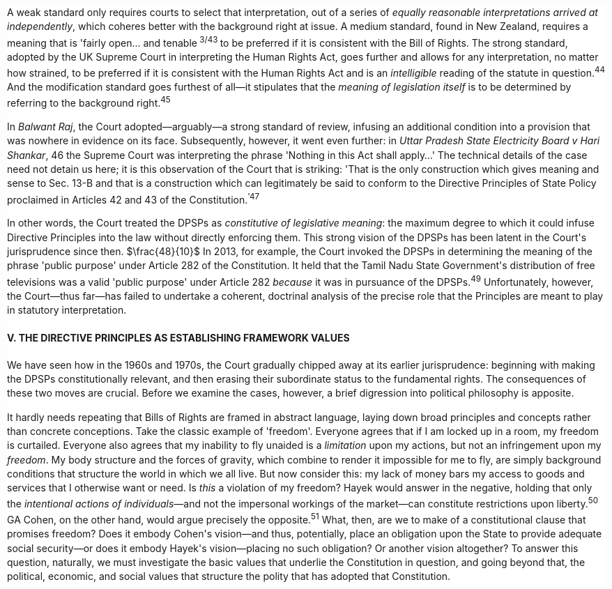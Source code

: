 A weak standard only requires courts to select that interpretation, out of a series of *equally reasonable interpretations arrived at independently*, which coheres better with the background right at issue. A medium standard, found in New Zealand, requires a meaning that is 'fairly open… and tenable<sup> $3/43$ </sup> to be preferred if it is consistent with the Bill of Rights. The strong standard, adopted by the UK Supreme Court in interpreting the Human Rights Act, goes further and allows for any interpretation, no matter how strained, to be preferred if it is consistent with the Human Rights Act and is an *intelligible* reading of the statute in question.<sup>44</sup> And the modification standard goes furthest of all—it stipulates that the *meaning of legislation itself* is to be determined by referring to the background right.<sup>45</sup>

In *Balwant Raj*, the Court adopted—arguably—a strong standard of review, infusing an additional condition into a provision that was nowhere in evidence on its face. Subsequently, however, it went even further: in *Uttar Pradesh State Electricity Board v Hari Shankar*, 46 the Supreme Court was interpreting the phrase 'Nothing in this Act shall apply…' The technical details of the case need not detain us here; it is this observation of the Court that is striking: 'That is the only construction which gives meaning and sense to Sec. 13-B and that is a construction which can legitimately be said to conform to the Directive Principles of State Policy proclaimed in Articles 42 and 43 of the Constitution.<sup>'47</sup>

In other words, the Court treated the DPSPs as *constitutive of legislative meaning*: the maximum degree to which it could infuse Directive Principles into the law without directly enforcing them. This strong vision of the DPSPs has been latent in the Court's jurisprudence since then. $\frac{48}{10}$  In 2013, for example, the Court invoked the DPSPs in determining the meaning of the phrase 'public purpose' under Article 282 of the Constitution. It held that the Tamil Nadu State Government's distribution of free televisions was a valid 'public purpose' under Article 282 *because* it was in pursuance of the DPSPs.<sup>49</sup> Unfortunately, however, the Court—thus far—has failed to undertake a coherent, doctrinal analysis of the precise role that the Principles are meant to play in statutory interpretation.

#### **V. THE DIRECTIVE PRINCIPLES AS ESTABLISHING FRAMEWORK VALUES**

We have seen how in the 1960s and 1970s, the Court gradually chipped away at its earlier jurisprudence: beginning with making the DPSPs constitutionally relevant, and then erasing their subordinate status to the fundamental rights. The consequences of these two moves are crucial. Before we examine the cases, however, a brief digression into political philosophy is apposite.

It hardly needs repeating that Bills of Rights are framed in abstract language, laying down broad principles and concepts rather than concrete conceptions. Take the classic example of 'freedom'. Everyone agrees that if I am locked up in a room, my freedom is curtailed. Everyone also agrees that my inability to fly unaided is a *limitation* upon my actions, but not an infringement upon my *freedom*. My body structure and the forces of gravity, which combine to render it impossible for me to fly, are simply background conditions that structure the world in which we all live. But now consider this: my lack of money bars my access to goods and services that I otherwise want or need. Is *this* a violation of my freedom? Hayek would answer in the negative, holding that only the *intentional actions of individuals*—and not the impersonal workings of the market—can constitute restrictions upon liberty.<sup>50</sup> GA Cohen, on the other hand, would argue precisely the opposite.<sup>51</sup> What, then, are we to make of a constitutional clause that promises freedom? Does it embody Cohen's vision—and thus, potentially, place an obligation upon the State to provide adequate social security—or does it embody Hayek's vision—placing no such obligation? Or another vision altogether? To answer this question, naturally, we must investigate the basic values that underlie the Constitution in question, and going
beyond that, the political, economic, and social values that structure the polity that has adopted that Constitution.
